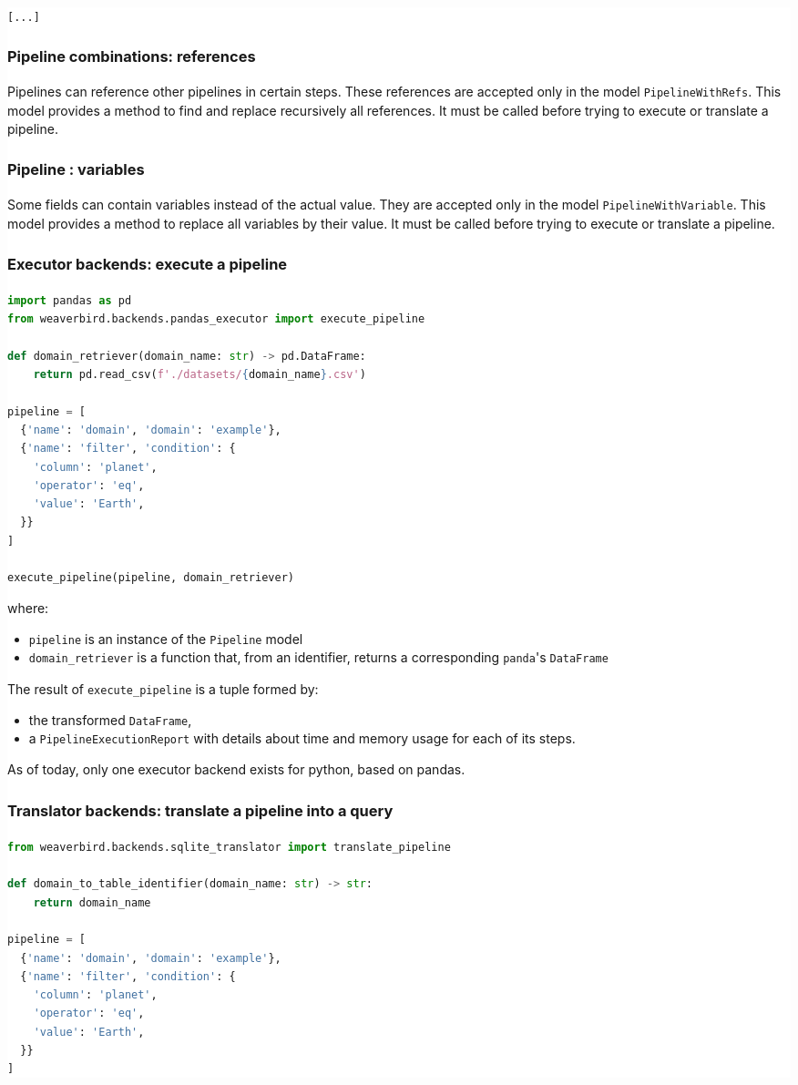 ```python
[...]
```

### Pipeline combinations: references

Pipelines can reference other pipelines in certain steps.
These references are accepted only in the model `PipelineWithRefs`.
This model provides a method to find and replace recursively all references.
It must be called before trying to execute or translate a pipeline.


### Pipeline : variables

Some fields can contain variables instead of the actual value.
They are accepted only in the model `PipelineWithVariable`.
This model provides a method to replace all variables by their value.
It must be called before trying to execute or translate a pipeline.

### Executor backends: execute a pipeline

```python
import pandas as pd
from weaverbird.backends.pandas_executor import execute_pipeline

def domain_retriever(domain_name: str) -> pd.DataFrame:
    return pd.read_csv(f'./datasets/{domain_name}.csv')

pipeline = [
  {'name': 'domain', 'domain': 'example'},
  {'name': 'filter', 'condition': {
    'column': 'planet',
    'operator': 'eq',
    'value': 'Earth',
  }}
]

execute_pipeline(pipeline, domain_retriever)
```

where:
- `pipeline` is an instance of the `Pipeline` model
- `domain_retriever` is a function that, from an identifier, returns a corresponding `panda`'s `DataFrame`

The result of `execute_pipeline` is a tuple formed by:
- the transformed `DataFrame`,
- a `PipelineExecutionReport` with details about time and memory usage for each of its steps.

As of today, only one executor backend exists for python, based on pandas.

### Translator backends: translate a pipeline into a query

```python
from weaverbird.backends.sqlite_translator import translate_pipeline

def domain_to_table_identifier(domain_name: str) -> str:
    return domain_name

pipeline = [
  {'name': 'domain', 'domain': 'example'},
  {'name': 'filter', 'condition': {
    'column': 'planet',
    'operator': 'eq',
    'value': 'Earth',
  }}
]
```